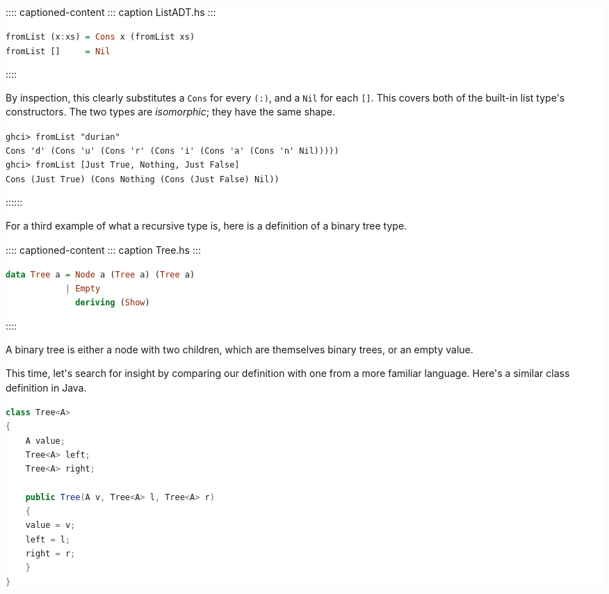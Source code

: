 :::: captioned-content
::: caption
ListADT.hs
:::

``` haskell
fromList (x:xs) = Cons x (fromList xs)
fromList []     = Nil
```
::::

By inspection, this clearly substitutes a `Cons` for every `(:)`, and a
`Nil` for each `[]`. This covers both of the built-in list type\'s
constructors. The two types are *isomorphic*; they have the same shape.

``` screen
ghci> fromList "durian"
Cons 'd' (Cons 'u' (Cons 'r' (Cons 'i' (Cons 'a' (Cons 'n' Nil)))))
ghci> fromList [Just True, Nothing, Just False]
Cons (Just True) (Cons Nothing (Cons (Just False) Nil))
```
::::::

For a third example of what a recursive type is, here is a definition of
a binary tree type.

:::: captioned-content
::: caption
Tree.hs
:::

``` haskell
data Tree a = Node a (Tree a) (Tree a)
            | Empty
              deriving (Show)
```
::::

A binary tree is either a node with two children, which are themselves
binary trees, or an empty value.

This time, let\'s search for insight by comparing our definition with
one from a more familiar language. Here\'s a similar class definition in
Java.

``` java
class Tree<A>
{
    A value;
    Tree<A> left;
    Tree<A> right;

    public Tree(A v, Tree<A> l, Tree<A> r)
    {
    value = v;
    left = l;
    right = r;
    }
}
```


[^1]: If you are familiar with C or C++, it is analogous to a `typedef`.